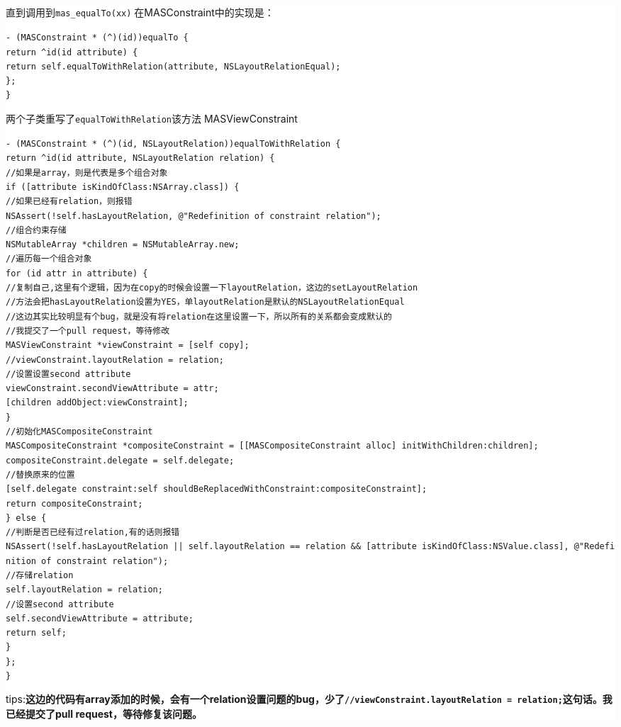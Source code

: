 直到调用到``mas_equalTo(xx)``
在MASConstraint中的实现是：
```
- (MASConstraint * (^)(id))equalTo {
return ^id(id attribute) {
return self.equalToWithRelation(attribute, NSLayoutRelationEqual);
};
}
```
两个子类重写了``equalToWithRelation``该方法
MASViewConstraint
```
- (MASConstraint * (^)(id, NSLayoutRelation))equalToWithRelation {
return ^id(id attribute, NSLayoutRelation relation) {
//如果是array，则是代表是多个组合对象
if ([attribute isKindOfClass:NSArray.class]) {
//如果已经有relation，则报错
NSAssert(!self.hasLayoutRelation, @"Redefinition of constraint relation");
//组合约束存储
NSMutableArray *children = NSMutableArray.new;
//遍历每一个组合对象
for (id attr in attribute) {
//复制自己,这里有个逻辑，因为在copy的时候会设置一下layoutRelation，这边的setLayoutRelation
//方法会把hasLayoutRelation设置为YES，单layoutRelation是默认的NSLayoutRelationEqual
//这边其实比较明显有个bug，就是没有将relation在这里设置一下，所以所有的关系都会变成默认的
//我提交了一个pull request，等待修改
MASViewConstraint *viewConstraint = [self copy];
//viewConstraint.layoutRelation = relation;
//设置设置second attribute
viewConstraint.secondViewAttribute = attr;
[children addObject:viewConstraint];
}
//初始化MASCompositeConstraint
MASCompositeConstraint *compositeConstraint = [[MASCompositeConstraint alloc] initWithChildren:children];
compositeConstraint.delegate = self.delegate;
//替换原来的位置
[self.delegate constraint:self shouldBeReplacedWithConstraint:compositeConstraint];
return compositeConstraint;
} else {
//判断是否已经有过relation,有的话则报错
NSAssert(!self.hasLayoutRelation || self.layoutRelation == relation && [attribute isKindOfClass:NSValue.class], @"Redefinition of constraint relation");
//存储relation
self.layoutRelation = relation;
//设置second attribute
self.secondViewAttribute = attribute;
return self;
}
};
}

```
tips:**这边的代码有array添加的时候，会有一个relation设置问题的bug，少了``//viewConstraint.layoutRelation = relation;``这句话。我已经提交了pull request，等待修复该问题。**
